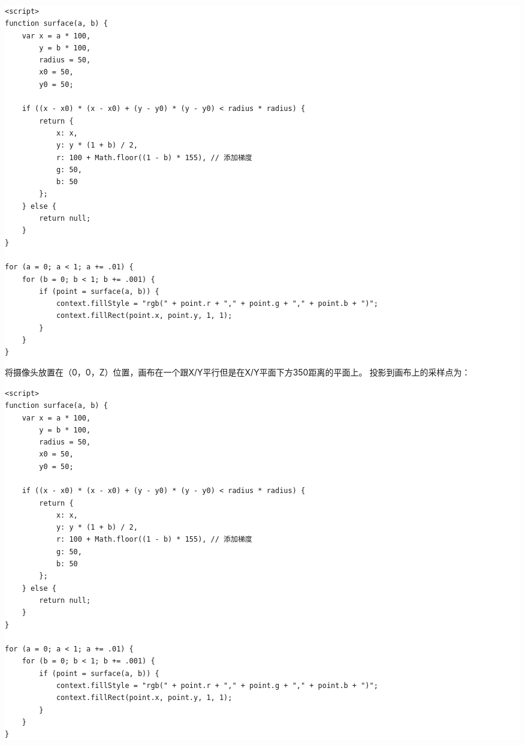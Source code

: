 ```
<script>
function surface(a, b) {
    var x = a * 100,
        y = b * 100,
        radius = 50,
        x0 = 50,
        y0 = 50;

    if ((x - x0) * (x - x0) + (y - y0) * (y - y0) < radius * radius) {
        return {
            x: x,
            y: y * (1 + b) / 2,
            r: 100 + Math.floor((1 - b) * 155), // 添加梯度
            g: 50,
            b: 50
        };
    } else {
        return null;
    }
}

for (a = 0; a < 1; a += .01) {
    for (b = 0; b < 1; b += .001) {
        if (point = surface(a, b)) {
            context.fillStyle = "rgb(" + point.r + "," + point.g + "," + point.b + ")";
            context.fillRect(point.x, point.y, 1, 1);
        }
    }
}
```
将摄像头放置在（0，0，Z）位置，画布在一个跟X/Y平行但是在X/Y平面下方350距离的平面上。
投影到画布上的采样点为：
```
<script>
function surface(a, b) {
    var x = a * 100,
        y = b * 100,
        radius = 50,
        x0 = 50,
        y0 = 50;

    if ((x - x0) * (x - x0) + (y - y0) * (y - y0) < radius * radius) {
        return {
            x: x,
            y: y * (1 + b) / 2,
            r: 100 + Math.floor((1 - b) * 155), // 添加梯度
            g: 50,
            b: 50
        };
    } else {
        return null;
    }
}

for (a = 0; a < 1; a += .01) {
    for (b = 0; b < 1; b += .001) {
        if (point = surface(a, b)) {
            context.fillStyle = "rgb(" + point.r + "," + point.g + "," + point.b + ")";
            context.fillRect(point.x, point.y, 1, 1);
        }
    }
}
```